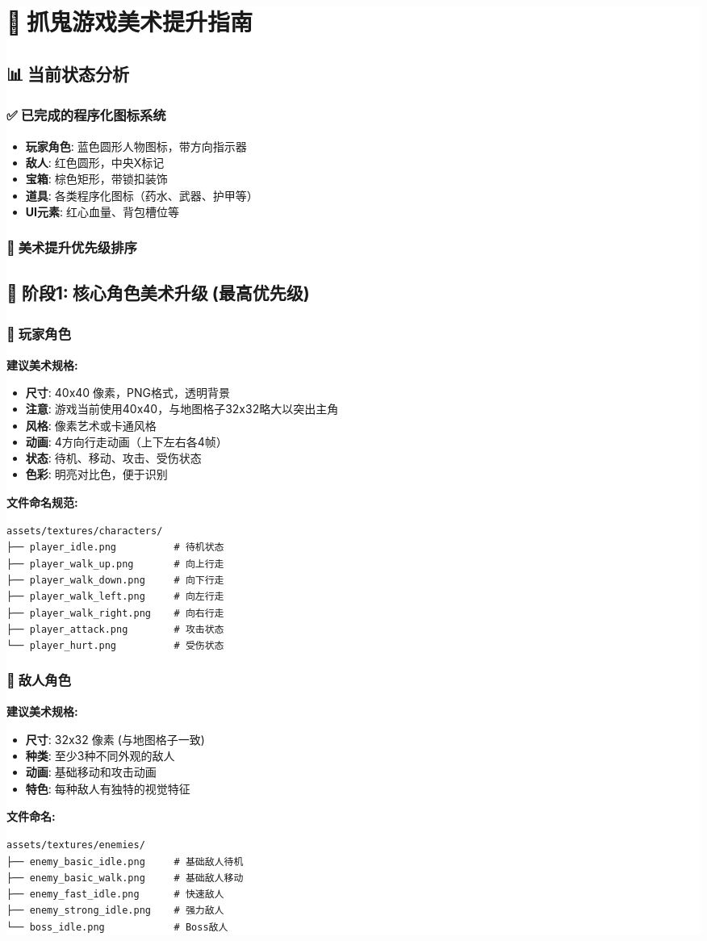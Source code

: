 # 🎨 抓鬼游戏美术提升指南

## 📊 **当前状态分析**

### ✅ **已完成的程序化图标系统**
- **玩家角色**: 蓝色圆形人物图标，带方向指示器
- **敌人**: 红色圆形，中央X标记
- **宝箱**: 棕色矩形，带锁扣装饰
- **道具**: 各类程序化图标（药水、武器、护甲等）
- **UI元素**: 红心血量、背包槽位等

### 🎯 **美术提升优先级排序**

## 🚀 **阶段1: 核心角色美术升级** (最高优先级)

### 👤 **玩家角色**
**建议美术规格:**
- **尺寸**: 40x40 像素，PNG格式，透明背景
- **注意**: 游戏当前使用40x40，与地图格子32x32略大以突出主角
- **风格**: 像素艺术或卡通风格
- **动画**: 4方向行走动画（上下左右各4帧）
- **状态**: 待机、移动、攻击、受伤状态
- **色彩**: 明亮对比色，便于识别

**文件命名规范:**
```
assets/textures/characters/
├── player_idle.png          # 待机状态
├── player_walk_up.png       # 向上行走
├── player_walk_down.png     # 向下行走  
├── player_walk_left.png     # 向左行走
├── player_walk_right.png    # 向右行走
├── player_attack.png        # 攻击状态
└── player_hurt.png          # 受伤状态
```

### 👹 **敌人角色**
**建议美术规格:**
- **尺寸**: 32x32 像素 (与地图格子一致)
- **种类**: 至少3种不同外观的敌人
- **动画**: 基础移动和攻击动画
- **特色**: 每种敌人有独特的视觉特征

**文件命名:**
```
assets/textures/enemies/
├── enemy_basic_idle.png     # 基础敌人待机
├── enemy_basic_walk.png     # 基础敌人移动
├── enemy_fast_idle.png      # 快速敌人
├── enemy_strong_idle.png    # 强力敌人
└── boss_idle.png            # Boss敌人
```
